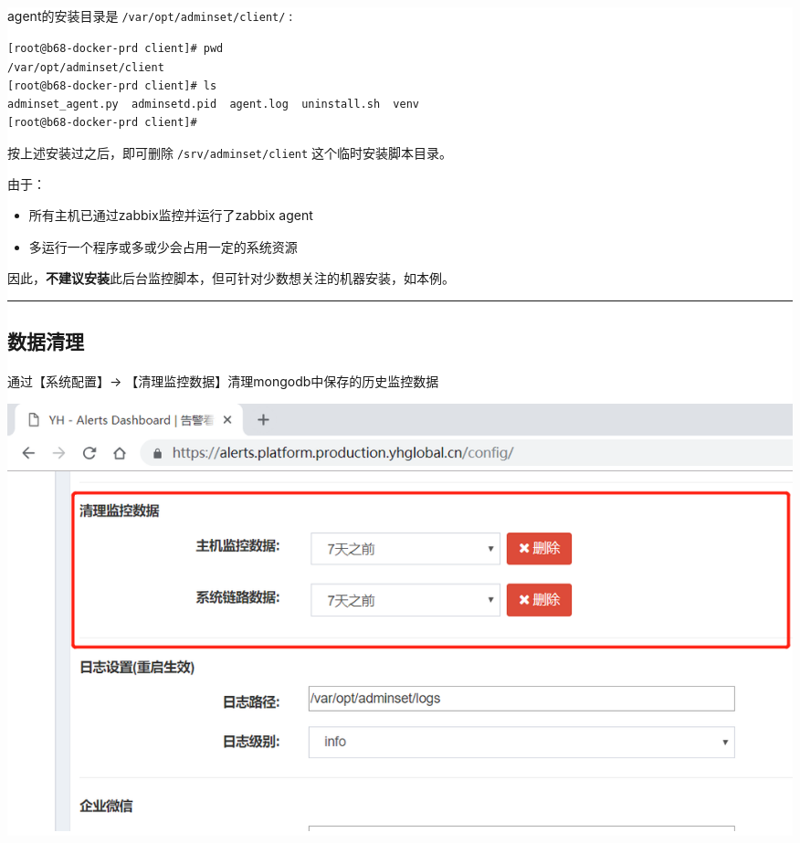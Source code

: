 agent的安装目录是 `/var/opt/adminset/client/` :

```sh
[root@b68-docker-prd client]# pwd
/var/opt/adminset/client
[root@b68-docker-prd client]# ls
adminset_agent.py  adminsetd.pid  agent.log  uninstall.sh  venv
[root@b68-docker-prd client]#
```

按上述安装过之后，即可删除 `/srv/adminset/client` 这个临时安装脚本目录。



由于：

- 所有主机已通过zabbix监控并运行了zabbix agent

- 多运行一个程序或多或少会占用一定的系统资源

因此，**不建议安装**此后台监控脚本，但可针对少数想关注的机器安装，如本例。



---



## 数据清理

通过【系统配置】-> 【清理监控数据】清理mongodb中保存的历史监控数据



![1589270089140](intro_syshost_syslink.assets/1589270089140.png)
